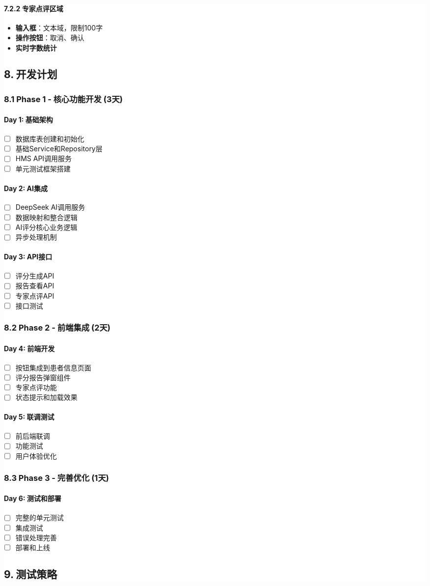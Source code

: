 #### 7.2.2 专家点评区域
- **输入框**：文本域，限制100字
- **操作按钮**：取消、确认
- **实时字数统计**

## 8. 开发计划

### 8.1 Phase 1 - 核心功能开发 (3天)

#### Day 1: 基础架构
- [ ] 数据库表创建和初始化
- [ ] 基础Service和Repository层
- [ ] HMS API调用服务
- [ ] 单元测试框架搭建

#### Day 2: AI集成
- [ ] DeepSeek AI调用服务
- [ ] 数据映射和整合逻辑
- [ ] AI评分核心业务逻辑
- [ ] 异步处理机制

#### Day 3: API接口
- [ ] 评分生成API
- [ ] 报告查看API
- [ ] 专家点评API
- [ ] 接口测试

### 8.2 Phase 2 - 前端集成 (2天)

#### Day 4: 前端开发
- [ ] 按钮集成到患者信息页面
- [ ] 评分报告弹窗组件
- [ ] 专家点评功能
- [ ] 状态提示和加载效果

#### Day 5: 联调测试
- [ ] 前后端联调
- [ ] 功能测试
- [ ] 用户体验优化

### 8.3 Phase 3 - 完善优化 (1天)

#### Day 6: 测试和部署
- [ ] 完整的单元测试
- [ ] 集成测试
- [ ] 错误处理完善
- [ ] 部署和上线

## 9. 测试策略
